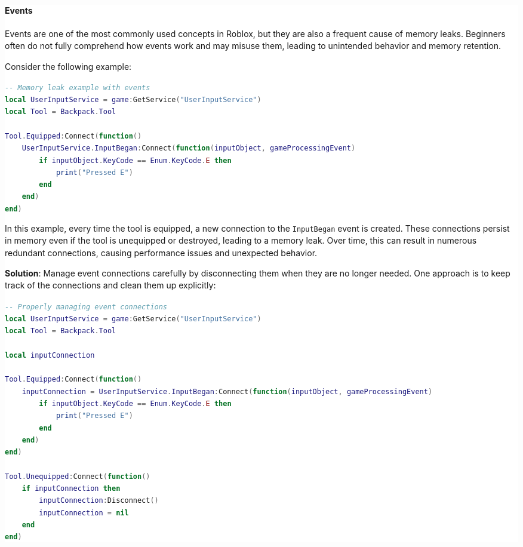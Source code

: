 #### Events

Events are one of the most commonly used concepts in Roblox, but they are also a frequent cause of memory leaks.
Beginners often do not fully comprehend how events work and may misuse them, leading to unintended behavior and memory retention.

Consider the following example:

```lua
-- Memory leak example with events
local UserInputService = game:GetService("UserInputService")
local Tool = Backpack.Tool

Tool.Equipped:Connect(function()
    UserInputService.InputBegan:Connect(function(inputObject, gameProcessingEvent)
        if inputObject.KeyCode == Enum.KeyCode.E then
            print("Pressed E")
        end
    end)
end)
```

In this example, every time the tool is equipped, a new connection to the `InputBegan` event is created.
These connections persist in memory even if the tool is unequipped or destroyed, leading to a memory leak.
Over time, this can result in numerous redundant connections, causing performance issues and unexpected behavior.

**Solution**: Manage event connections carefully by disconnecting them when they are no longer needed.
              One approach is to keep track of the connections and clean them up explicitly:

```lua
-- Properly managing event connections
local UserInputService = game:GetService("UserInputService")
local Tool = Backpack.Tool

local inputConnection

Tool.Equipped:Connect(function()
    inputConnection = UserInputService.InputBegan:Connect(function(inputObject, gameProcessingEvent)
        if inputObject.KeyCode == Enum.KeyCode.E then
            print("Pressed E")
        end
    end)
end)

Tool.Unequipped:Connect(function()
    if inputConnection then
        inputConnection:Disconnect()
        inputConnection = nil
    end
end)
```
